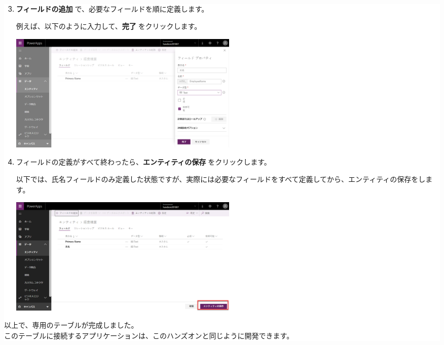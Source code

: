 3. **フィールドの追加** で、必要なフィールドを順に定義します。

    例えば、以下のように入力して、**完了** をクリックします。

    <img src="Assets/Images/04/new_field_settings.png" width="420px" />

4. フィールドの定義がすべて終わったら、**エンティティの保存** をクリックします。

    以下では、氏名フィールドのみ定義した状態ですが、実際には必要なフィールドをすべて定義してから、エンティティの保存をします。

    <img src="Assets/Images/04/new_entity_completed.png" width="420px" />

以上で、専用のテーブルが完成しました。  
このテーブルに接続するアプリケーションは、このハンズオンと同じように開発できます。